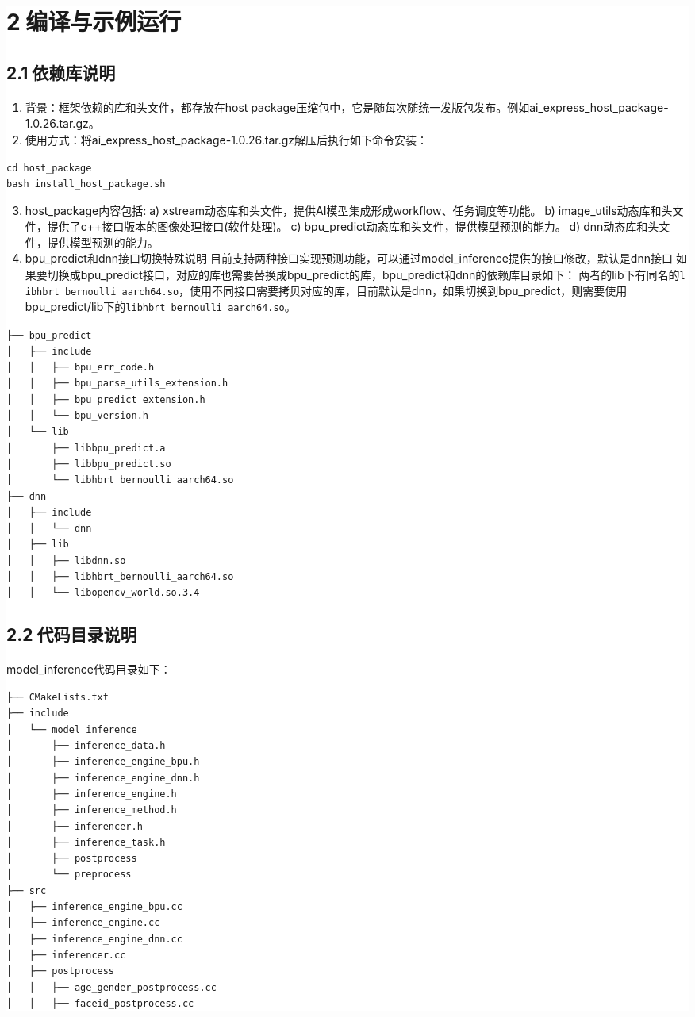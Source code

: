 # 2 编译与示例运行
## 2.1 依赖库说明
  1. 背景：框架依赖的库和头文件，都存放在host package压缩包中，它是随每次随统一发版包发布。例如ai_express_host_package-1.0.26.tar.gz。
  2. 使用方式：将ai_express_host_package-1.0.26.tar.gz解压后执行如下命令安装：
  ```shell
  cd host_package
  bash install_host_package.sh
  ```
  3. host_package内容包括:
    a) xstream动态库和头文件，提供AI模型集成形成workflow、任务调度等功能。
	  b) image_utils动态库和头文件，提供了c++接口版本的图像处理接口(软件处理)。
    c) bpu_predict动态库和头文件，提供模型预测的能力。
    d) dnn动态库和头文件，提供模型预测的能力。
  4. bpu_predict和dnn接口切换特殊说明
    目前支持两种接口实现预测功能，可以通过model_inference提供的接口修改，默认是dnn接口
    如果要切换成bpu_predict接口，对应的库也需要替换成bpu_predict的库，bpu_predict和dnn的依赖库目录如下：
    两者的lib下有同名的`libhbrt_bernoulli_aarch64.so`，使用不同接口需要拷贝对应的库，目前默认是dnn，如果切换到bpu_predict，则需要使用bpu_predict/lib下的`libhbrt_bernoulli_aarch64.so`。
```shell
├── bpu_predict
│   ├── include
│   │   ├── bpu_err_code.h
│   │   ├── bpu_parse_utils_extension.h
│   │   ├── bpu_predict_extension.h
│   │   └── bpu_version.h
│   └── lib
│       ├── libbpu_predict.a
│       ├── libbpu_predict.so
│       └── libhbrt_bernoulli_aarch64.so
├── dnn
│   ├── include
│   │   └── dnn
│   ├── lib
│   │   ├── libdnn.so
│   │   ├── libhbrt_bernoulli_aarch64.so
│   │   └── libopencv_world.so.3.4
```

## 2.2 代码目录说明
model_inference代码目录如下：
```shell
├── CMakeLists.txt
├── include
│   └── model_inference
│       ├── inference_data.h
│       ├── inference_engine_bpu.h
│       ├── inference_engine_dnn.h
│       ├── inference_engine.h
│       ├── inference_method.h
│       ├── inferencer.h
│       ├── inference_task.h
│       ├── postprocess
│       └── preprocess
├── src
│   ├── inference_engine_bpu.cc
│   ├── inference_engine.cc
│   ├── inference_engine_dnn.cc
│   ├── inferencer.cc
│   ├── postprocess
│   │   ├── age_gender_postprocess.cc
│   │   ├── faceid_postprocess.cc
```